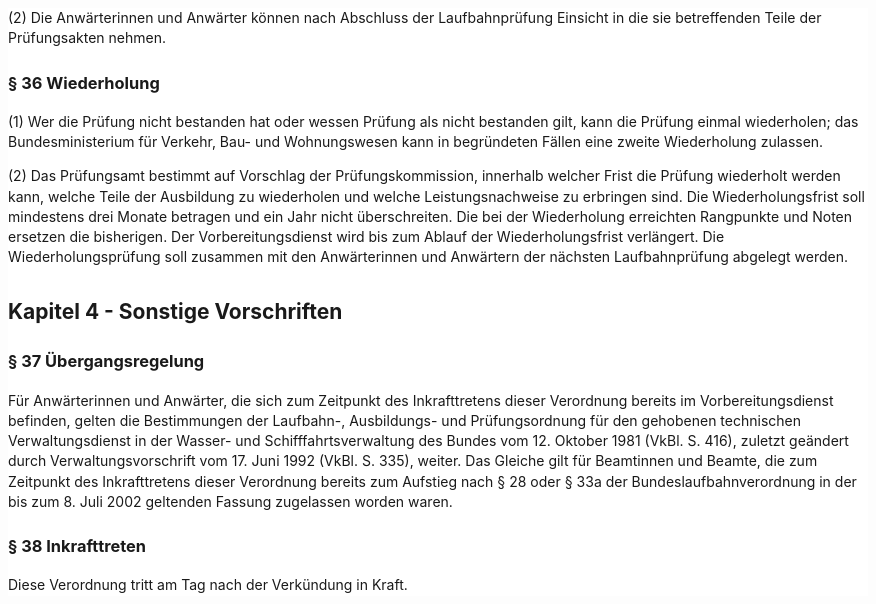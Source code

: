 (2) Die Anwärterinnen und Anwärter können nach Abschluss der
Laufbahnprüfung Einsicht in die sie betreffenden Teile der
Prüfungsakten nehmen.


### § 36 Wiederholung

(1) Wer die Prüfung nicht bestanden hat oder wessen Prüfung als nicht
bestanden gilt, kann die Prüfung einmal wiederholen; das
Bundesministerium für Verkehr, Bau- und Wohnungswesen kann in
begründeten Fällen eine zweite Wiederholung zulassen.

(2) Das Prüfungsamt bestimmt auf Vorschlag der Prüfungskommission,
innerhalb welcher Frist die Prüfung wiederholt werden kann, welche
Teile der Ausbildung zu wiederholen und welche Leistungsnachweise zu
erbringen sind. Die Wiederholungsfrist soll mindestens drei Monate
betragen und ein Jahr nicht überschreiten. Die bei der Wiederholung
erreichten Rangpunkte und Noten ersetzen die bisherigen. Der
Vorbereitungsdienst wird bis zum Ablauf der Wiederholungsfrist
verlängert. Die Wiederholungsprüfung soll zusammen mit den
Anwärterinnen und Anwärtern der nächsten Laufbahnprüfung abgelegt
werden.


## Kapitel 4 - Sonstige Vorschriften



### § 37 Übergangsregelung

Für Anwärterinnen und Anwärter, die sich zum Zeitpunkt des
Inkrafttretens dieser Verordnung bereits im Vorbereitungsdienst
befinden, gelten die Bestimmungen der Laufbahn-, Ausbildungs- und
Prüfungsordnung für den gehobenen technischen Verwaltungsdienst in der
Wasser- und Schifffahrtsverwaltung des Bundes vom 12. Oktober 1981
(VkBl. S. 416), zuletzt geändert durch Verwaltungsvorschrift vom 17.
Juni 1992 (VkBl. S. 335), weiter. Das Gleiche gilt für Beamtinnen und
Beamte, die zum Zeitpunkt des Inkrafttretens dieser Verordnung bereits
zum Aufstieg nach § 28 oder § 33a der Bundeslaufbahnverordnung in der
bis zum 8. Juli 2002 geltenden Fassung zugelassen worden waren.


### § 38 Inkrafttreten

Diese Verordnung tritt am Tag nach der Verkündung in Kraft.

